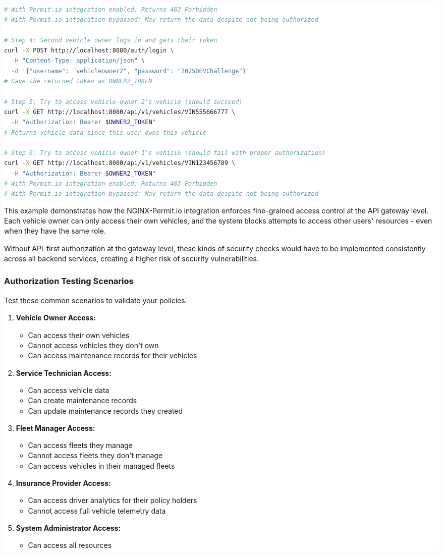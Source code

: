 ```bash
# With Permit.io integration enabled: Returns 403 Forbidden
# With Permit.io integration bypassed: May return the data despite not being authorized

# Step 4: Second vehicle owner logs in and gets their token
curl -X POST http://localhost:8080/auth/login \
  -H "Content-Type: application/json" \
  -d '{"username": "vehicleowner2", "password": "2025DEVChallenge"}'
# Save the returned token as OWNER2_TOKEN

# Step 5: Try to access vehicle-owner-2's vehicle (should succeed)
curl -X GET http://localhost:8080/api/v1/vehicles/VIN555666777 \
  -H "Authorization: Bearer $OWNER2_TOKEN"
# Returns vehicle data since this user owns this vehicle

# Step 6: Try to access vehicle-owner-1's vehicle (should fail with proper authorization)
curl -X GET http://localhost:8080/api/v1/vehicles/VIN123456789 \
  -H "Authorization: Bearer $OWNER2_TOKEN"
# With Permit.io integration enabled: Returns 403 Forbidden
# With Permit.io integration bypassed: May return the data despite not being authorized
```

This example demonstrates how the NGINX-Permit.io integration enforces fine-grained access control at the API gateway level. Each vehicle owner can only access their own vehicles, and the system blocks attempts to access other users' resources - even when they have the same role.

Without API-first authorization at the gateway level, these kinds of security checks would have to be implemented consistently across all backend services, creating a higher risk of security vulnerabilities.

### Authorization Testing Scenarios

Test these common scenarios to validate your policies:

1. **Vehicle Owner Access:**
   - Can access their own vehicles
   - Cannot access vehicles they don't own
   - Can access maintenance records for their vehicles

2. **Service Technician Access:**
   - Can access vehicle data
   - Can create maintenance records
   - Can update maintenance records they created

3. **Fleet Manager Access:**
   - Can access fleets they manage
   - Cannot access fleets they don't manage
   - Can access vehicles in their managed fleets

4. **Insurance Provider Access:**
   - Can access driver analytics for their policy holders
   - Cannot access full vehicle telemetry data

5. **System Administrator Access:**
   - Can access all resources
